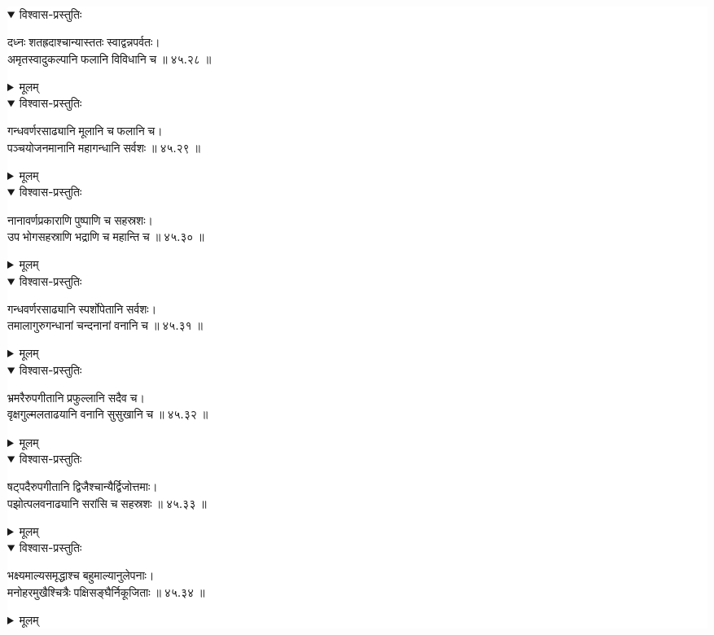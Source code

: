 
<details open><summary>विश्वास-प्रस्तुतिः</summary>

दध्नः शतह्रदाश्चान्यास्ततः स्वाद्वन्नपर्वतः।  
अमृतस्वादुकल्पानि फलानि विविधानि च ॥ ४५.२८ ॥
</details>

<details><summary>मूलम्</summary></details>


<details open><summary>विश्वास-प्रस्तुतिः</summary>

गन्धवर्णरसाढ्यानि मूलानि च फलानि च।  
पञ्चयोजनमानानि महागन्धानि सर्वशः ॥ ४५.२९ ॥
</details>

<details><summary>मूलम्</summary></details>


<details open><summary>विश्वास-प्रस्तुतिः</summary>

नानावर्णप्रकाराणि पुष्पाणि च सहस्रशः।  
उप भोगसहस्राणि भद्राणि च महान्ति च ॥ ४५.३० ॥
</details>

<details><summary>मूलम्</summary></details>


<details open><summary>विश्वास-प्रस्तुतिः</summary>

गन्धवर्णरसाढ्यानि स्पर्शोपेतानि सर्वशः।  
तमालागुरुगन्धानां चन्दनानां वनानि च ॥ ४५.३१ ॥
</details>

<details><summary>मूलम्</summary></details>


<details open><summary>विश्वास-प्रस्तुतिः</summary>

भ्रमरैरुपगीतानि प्रफुल्लानि सदैव च।  
वृक्षगुल्मलताढयानि वनानि सुसुखानि च ॥ ४५.३२ ॥
</details>

<details><summary>मूलम्</summary></details>


<details open><summary>विश्वास-प्रस्तुतिः</summary>

षट्पदैरुपगीतानि द्विजैश्चान्यैर्द्विजोत्तमाः।  
पझोत्पलवनाढ्यानि सरांसि च सहस्रशः ॥ ४५.३३ ॥
</details>

<details><summary>मूलम्</summary></details>


<details open><summary>विश्वास-प्रस्तुतिः</summary>

भक्ष्यमाल्यसमृद्धाश्च बहुमाल्यानुलेपनाः।  
मनोहरमुखैश्चित्रैः पक्षिसङ्घैर्निकूजिताः ॥ ४५.३४ ॥
</details>

<details><summary>मूलम्</summary></details>

